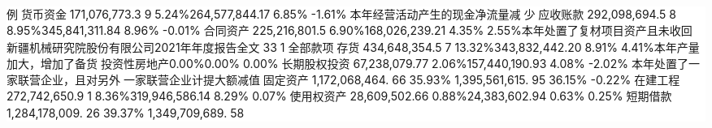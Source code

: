 例
货币资金
171,076,773.3
9
5.24%264,577,844.17
6.85%
-1.61%
本年经营活动产生的现金净流量减
少
应收账款
292,098,694.5
8
8.95%345,841,311.84
8.96%
-0.01%
合同资产
225,216,801.5
6.90%168,026,239.21
4.35%
2.55%本年处置了复材项目资产且未收回
新疆机械研究院股份有限公司2021年年度报告全文
33
1
全部款项
存货
434,648,354.5
7
13.32%343,832,442.20
8.91%
4.41%本年产量加大，增加了备货
投资性房地产0.00%0.00%
0.00%
长期股权投资
67,238,079.77
2.06%157,440,190.93
4.08%
-2.02%
本年处置了一家联营企业，且对另外
一家联营企业计提大额减值
固定资产
1,172,068,464.
66
35.93%
1,395,561,615.
95
36.15%
-0.22%
在建工程
272,742,650.9
1
8.36%319,946,586.14
8.29%
0.07%
使用权资产
28,609,502.66
0.88%24,383,602.94
0.63%
0.25%
短期借款
1,284,178,009.
26
39.37%
1,349,709,689.
58